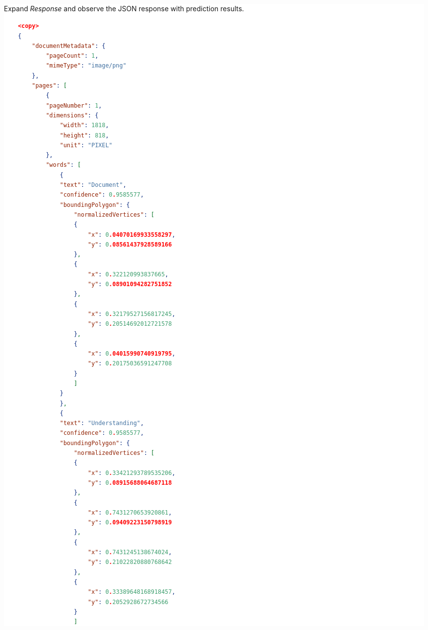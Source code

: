 Expand *Response* and observe the JSON response with prediction results.

```json
    <copy>
    {
        "documentMetadata": {
            "pageCount": 1,
            "mimeType": "image/png"
        },
        "pages": [
            {
            "pageNumber": 1,
            "dimensions": {
                "width": 1818,
                "height": 818,
                "unit": "PIXEL"
            },
            "words": [
                {
                "text": "Document",
                "confidence": 0.9585577,
                "boundingPolygon": {
                    "normalizedVertices": [
                    {
                        "x": 0.04070169933558297,
                        "y": 0.08561437928589166
                    },
                    {
                        "x": 0.322120993837665,
                        "y": 0.08901094282751852
                    },
                    {
                        "x": 0.32179527156817245,
                        "y": 0.20514692012721578
                    },
                    {
                        "x": 0.04015990740919795,
                        "y": 0.20175036591247708
                    }
                    ]
                }
                },
                {
                "text": "Understanding",
                "confidence": 0.9585577,
                "boundingPolygon": {
                    "normalizedVertices": [
                    {
                        "x": 0.33421293789535206,
                        "y": 0.08915688064687118
                    },
                    {
                        "x": 0.7431270653920861,
                        "y": 0.09409223150798919
                    },
                    {
                        "x": 0.7431245138674024,
                        "y": 0.21022820880768642
                    },
                    {
                        "x": 0.33389648168918457,
                        "y": 0.2052928672734566
                    }
                    ]
```